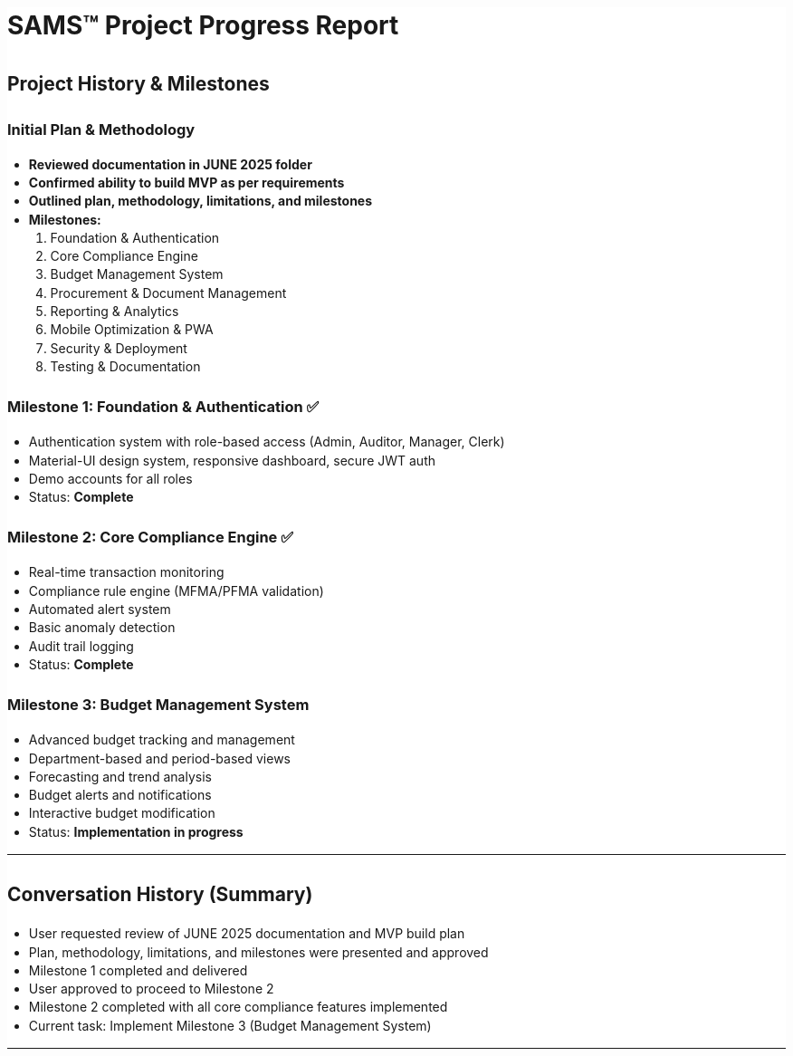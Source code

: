 # SAMS™ Project Progress Report

## Project History & Milestones

### Initial Plan & Methodology

- **Reviewed documentation in JUNE 2025 folder**
- **Confirmed ability to build MVP as per requirements**
- **Outlined plan, methodology, limitations, and milestones**
- **Milestones:**
  1. Foundation & Authentication
  2. Core Compliance Engine
  3. Budget Management System
  4. Procurement & Document Management
  5. Reporting & Analytics
  6. Mobile Optimization & PWA
  7. Security & Deployment
  8. Testing & Documentation

### Milestone 1: Foundation & Authentication ✅
- Authentication system with role-based access (Admin, Auditor, Manager, Clerk)
- Material-UI design system, responsive dashboard, secure JWT auth
- Demo accounts for all roles
- Status: **Complete**

### Milestone 2: Core Compliance Engine ✅
- Real-time transaction monitoring
- Compliance rule engine (MFMA/PFMA validation)
- Automated alert system
- Basic anomaly detection
- Audit trail logging
- Status: **Complete**

### Milestone 3: Budget Management System
- Advanced budget tracking and management
- Department-based and period-based views
- Forecasting and trend analysis
- Budget alerts and notifications
- Interactive budget modification
- Status: **Implementation in progress**

---

## Conversation History (Summary)

- User requested review of JUNE 2025 documentation and MVP build plan
- Plan, methodology, limitations, and milestones were presented and approved
- Milestone 1 completed and delivered
- User approved to proceed to Milestone 2
- Milestone 2 completed with all core compliance features implemented
- Current task: Implement Milestone 3 (Budget Management System)

---